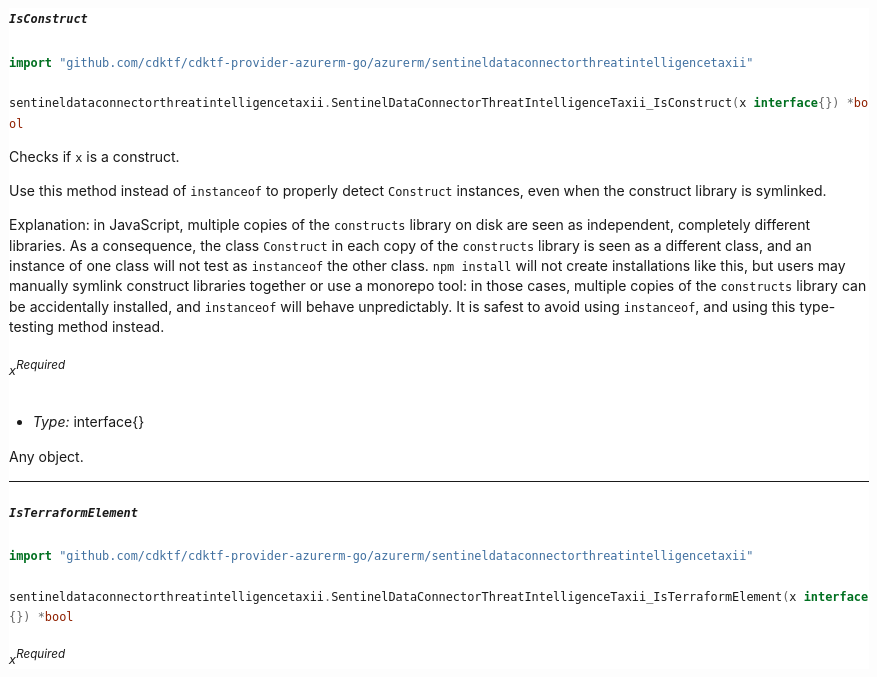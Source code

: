 
##### `IsConstruct` <a name="IsConstruct" id="@cdktf/provider-azurerm.sentinelDataConnectorThreatIntelligenceTaxii.SentinelDataConnectorThreatIntelligenceTaxii.isConstruct"></a>

```go
import "github.com/cdktf/cdktf-provider-azurerm-go/azurerm/sentineldataconnectorthreatintelligencetaxii"

sentineldataconnectorthreatintelligencetaxii.SentinelDataConnectorThreatIntelligenceTaxii_IsConstruct(x interface{}) *bool
```

Checks if `x` is a construct.

Use this method instead of `instanceof` to properly detect `Construct`
instances, even when the construct library is symlinked.

Explanation: in JavaScript, multiple copies of the `constructs` library on
disk are seen as independent, completely different libraries. As a
consequence, the class `Construct` in each copy of the `constructs` library
is seen as a different class, and an instance of one class will not test as
`instanceof` the other class. `npm install` will not create installations
like this, but users may manually symlink construct libraries together or
use a monorepo tool: in those cases, multiple copies of the `constructs`
library can be accidentally installed, and `instanceof` will behave
unpredictably. It is safest to avoid using `instanceof`, and using
this type-testing method instead.

###### `x`<sup>Required</sup> <a name="x" id="@cdktf/provider-azurerm.sentinelDataConnectorThreatIntelligenceTaxii.SentinelDataConnectorThreatIntelligenceTaxii.isConstruct.parameter.x"></a>

- *Type:* interface{}

Any object.

---

##### `IsTerraformElement` <a name="IsTerraformElement" id="@cdktf/provider-azurerm.sentinelDataConnectorThreatIntelligenceTaxii.SentinelDataConnectorThreatIntelligenceTaxii.isTerraformElement"></a>

```go
import "github.com/cdktf/cdktf-provider-azurerm-go/azurerm/sentineldataconnectorthreatintelligencetaxii"

sentineldataconnectorthreatintelligencetaxii.SentinelDataConnectorThreatIntelligenceTaxii_IsTerraformElement(x interface{}) *bool
```

###### `x`<sup>Required</sup> <a name="x" id="@cdktf/provider-azurerm.sentinelDataConnectorThreatIntelligenceTaxii.SentinelDataConnectorThreatIntelligenceTaxii.isTerraformElement.parameter.x"></a>
